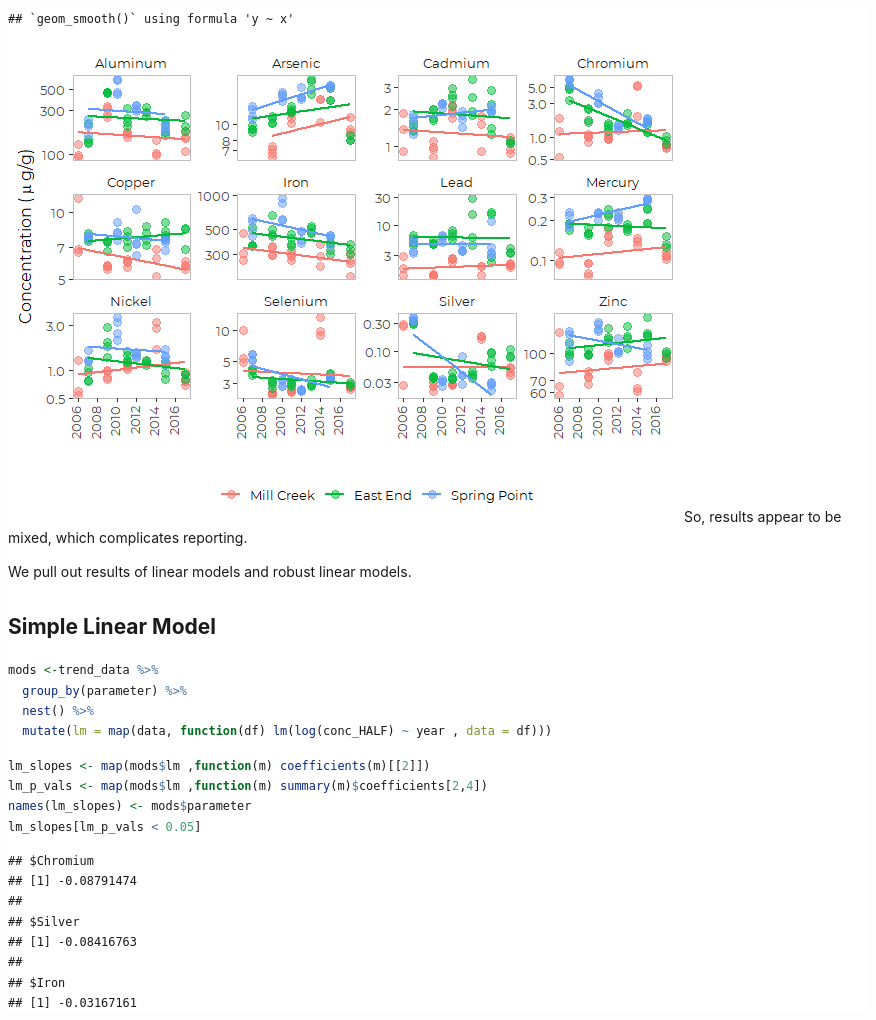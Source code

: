 ``` r
```

    ## `geom_smooth()` using formula 'y ~ x'

![](SWAT_metals_analysis-2_files/figure-gfm/unnamed-chunk-20-1.png)
So, results appear to be mixed, which complicates reporting.

We pull out results of linear models and robust linear models.

## Simple Linear Model

``` r
mods <-trend_data %>%
  group_by(parameter) %>%
  nest() %>%
  mutate(lm = map(data, function(df) lm(log(conc_HALF) ~ year , data = df)))
```

``` r
lm_slopes <- map(mods$lm ,function(m) coefficients(m)[[2]])
lm_p_vals <- map(mods$lm ,function(m) summary(m)$coefficients[2,4])
names(lm_slopes) <- mods$parameter
lm_slopes[lm_p_vals < 0.05]
```

    ## $Chromium
    ## [1] -0.08791474
    ## 
    ## $Silver
    ## [1] -0.08416763
    ## 
    ## $Iron
    ## [1] -0.03167161
